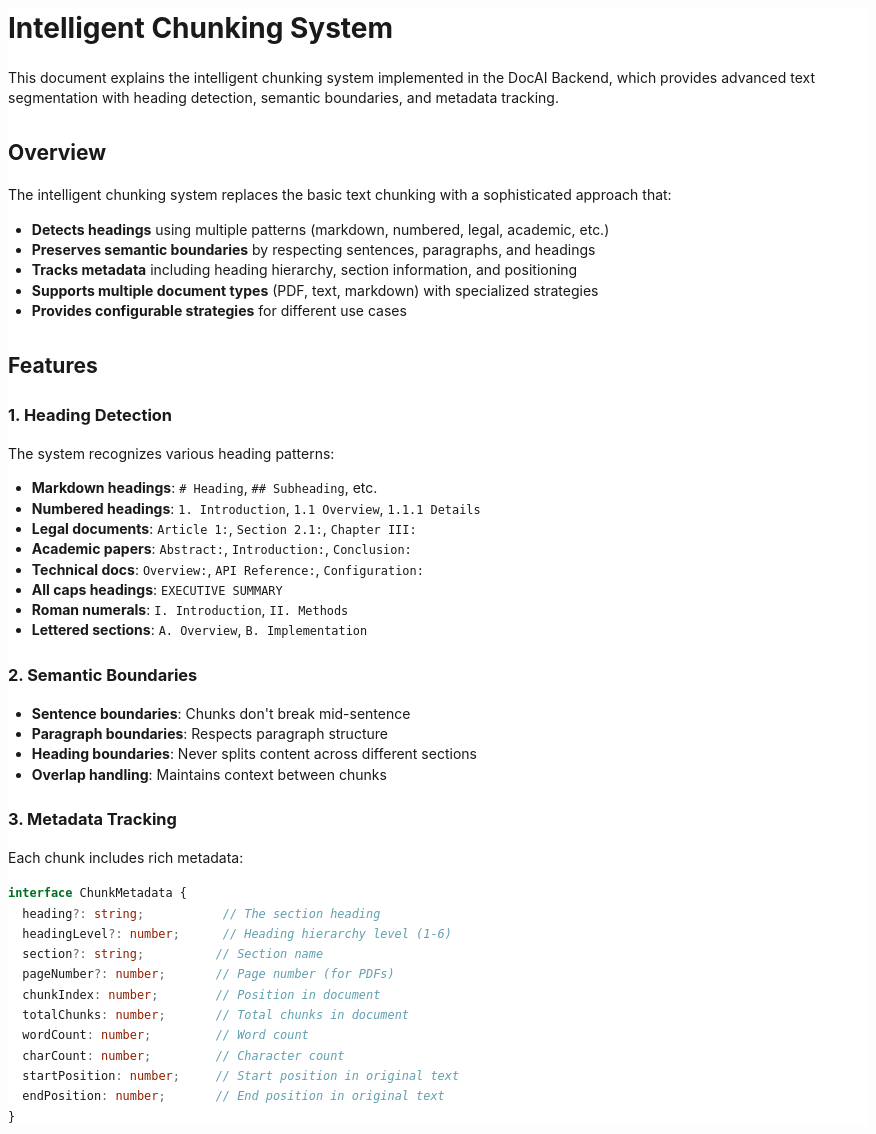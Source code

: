 # Intelligent Chunking System

This document explains the intelligent chunking system implemented in the DocAI Backend, which provides advanced text segmentation with heading detection, semantic boundaries, and metadata tracking.

## Overview

The intelligent chunking system replaces the basic text chunking with a sophisticated approach that:

- **Detects headings** using multiple patterns (markdown, numbered, legal, academic, etc.)
- **Preserves semantic boundaries** by respecting sentences, paragraphs, and headings
- **Tracks metadata** including heading hierarchy, section information, and positioning
- **Supports multiple document types** (PDF, text, markdown) with specialized strategies
- **Provides configurable strategies** for different use cases

## Features

### 1. Heading Detection

The system recognizes various heading patterns:

- **Markdown headings**: `# Heading`, `## Subheading`, etc.
- **Numbered headings**: `1. Introduction`, `1.1 Overview`, `1.1.1 Details`
- **Legal documents**: `Article 1:`, `Section 2.1:`, `Chapter III:`
- **Academic papers**: `Abstract:`, `Introduction:`, `Conclusion:`
- **Technical docs**: `Overview:`, `API Reference:`, `Configuration:`
- **All caps headings**: `EXECUTIVE SUMMARY`
- **Roman numerals**: `I. Introduction`, `II. Methods`
- **Lettered sections**: `A. Overview`, `B. Implementation`

### 2. Semantic Boundaries

- **Sentence boundaries**: Chunks don't break mid-sentence
- **Paragraph boundaries**: Respects paragraph structure
- **Heading boundaries**: Never splits content across different sections
- **Overlap handling**: Maintains context between chunks

### 3. Metadata Tracking

Each chunk includes rich metadata:

```typescript
interface ChunkMetadata {
  heading?: string;           // The section heading
  headingLevel?: number;      // Heading hierarchy level (1-6)
  section?: string;          // Section name
  pageNumber?: number;       // Page number (for PDFs)
  chunkIndex: number;        // Position in document
  totalChunks: number;       // Total chunks in document
  wordCount: number;         // Word count
  charCount: number;         // Character count
  startPosition: number;     // Start position in original text
  endPosition: number;       // End position in original text
}
```
